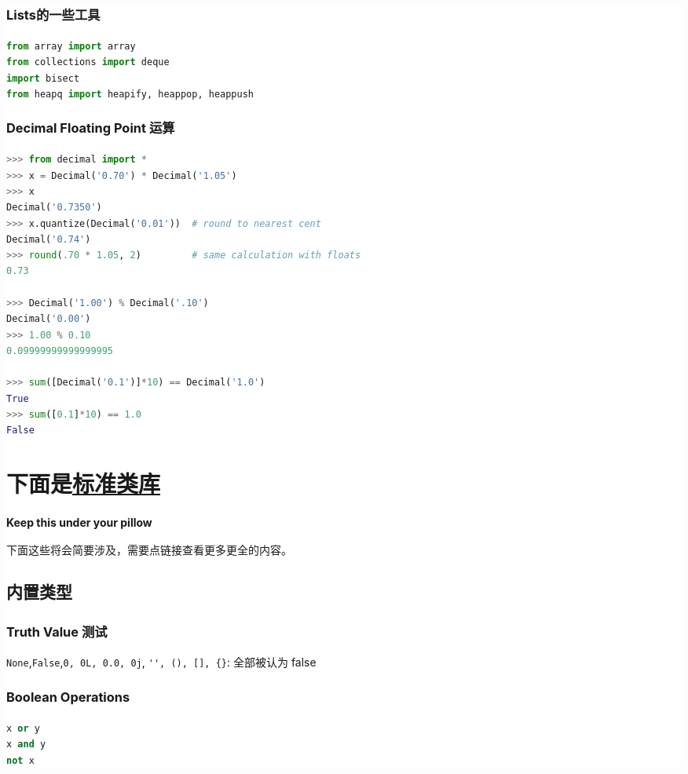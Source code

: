 ### Lists的一些工具

```python
from array import array
from collections import deque
import bisect
from heapq import heapify, heappop, heappush
```

### Decimal Floating Point 运算

```python
>>> from decimal import *
>>> x = Decimal('0.70') * Decimal('1.05')
>>> x
Decimal('0.7350')
>>> x.quantize(Decimal('0.01'))  # round to nearest cent
Decimal('0.74')
>>> round(.70 * 1.05, 2)         # same calculation with floats
0.73

>>> Decimal('1.00') % Decimal('.10')
Decimal('0.00')
>>> 1.00 % 0.10
0.09999999999999995

>>> sum([Decimal('0.1')]*10) == Decimal('1.0')
True
>>> sum([0.1]*10) == 1.0
False
```

# 下面是[标准类库](https://docs.python.org/2/library/index.html)

**Keep this under your pillow**

下面这些将会简要涉及，需要点链接查看更多更全的内容。

## 内置类型

### Truth Value 测试

`None`,`False`,`0, 0L, 0.0, 0j`, `'', (), [], {}`: 全部被认为 false

### Boolean Operations

```python
x or y
x and y
not x
```
